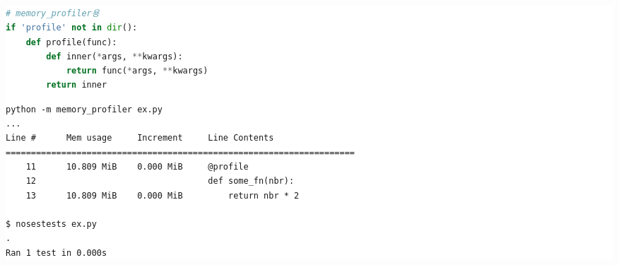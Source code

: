 ~~~python
# memory_profiler용
if 'profile' not in dir():
    def profile(func):
        def inner(*args, **kwargs):
            return func(*args, **kwargs)
        return inner
~~~

~~~
python -m memory_profiler ex.py
...
Line #      Mem usage     Increment     Line Contents
=====================================================================
    11      10.809 MiB    0.000 MiB     @profile
    12                                  def some_fn(nbr):
    13      10.809 MiB    0.000 MiB         return nbr * 2

$ nosestests ex.py
.
Ran 1 test in 0.000s
~~~



